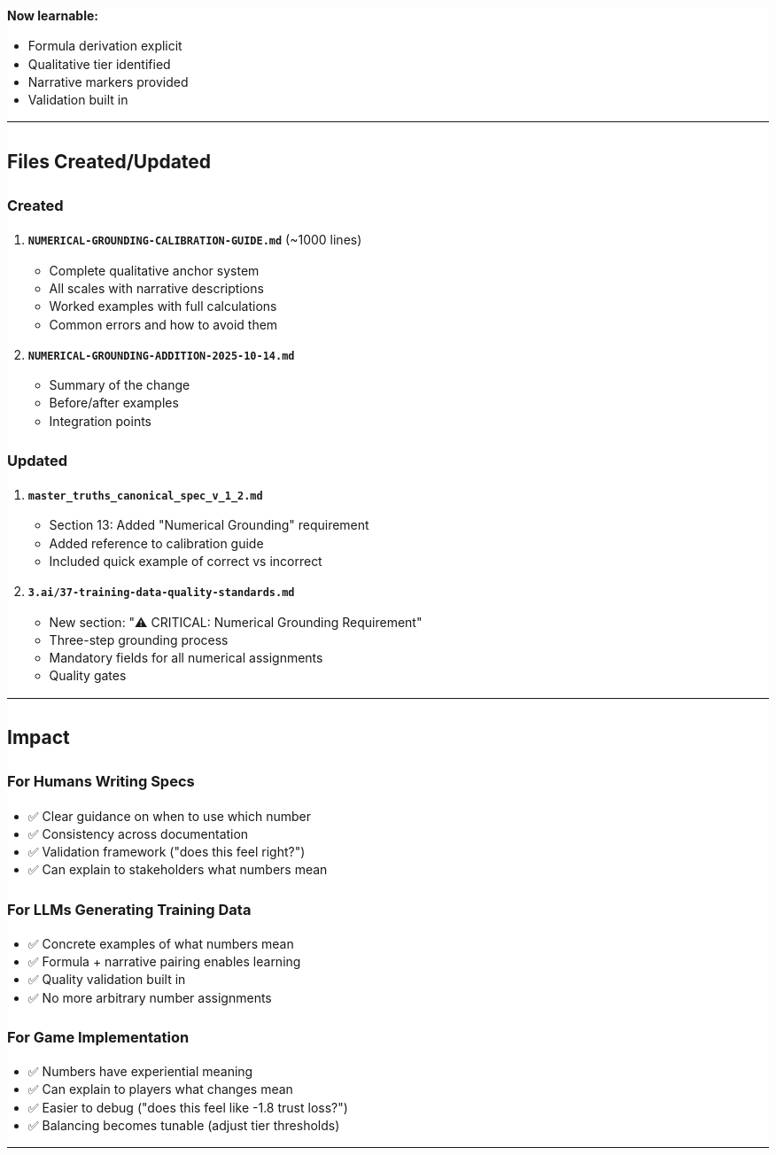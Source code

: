 **Now learnable:**
- Formula derivation explicit
- Qualitative tier identified
- Narrative markers provided
- Validation built in

---

## Files Created/Updated

### Created
1. **`NUMERICAL-GROUNDING-CALIBRATION-GUIDE.md`** (~1000 lines)
   - Complete qualitative anchor system
   - All scales with narrative descriptions
   - Worked examples with full calculations
   - Common errors and how to avoid them

2. **`NUMERICAL-GROUNDING-ADDITION-2025-10-14.md`**
   - Summary of the change
   - Before/after examples
   - Integration points

### Updated
1. **`master_truths_canonical_spec_v_1_2.md`**
   - Section 13: Added "Numerical Grounding" requirement
   - Added reference to calibration guide
   - Included quick example of correct vs incorrect

2. **`3.ai/37-training-data-quality-standards.md`**
   - New section: "⚠️ CRITICAL: Numerical Grounding Requirement"
   - Three-step grounding process
   - Mandatory fields for all numerical assignments
   - Quality gates

---

## Impact

### For Humans Writing Specs
- ✅ Clear guidance on when to use which number
- ✅ Consistency across documentation
- ✅ Validation framework ("does this feel right?")
- ✅ Can explain to stakeholders what numbers mean

### For LLMs Generating Training Data
- ✅ Concrete examples of what numbers mean
- ✅ Formula + narrative pairing enables learning
- ✅ Quality validation built in
- ✅ No more arbitrary number assignments

### For Game Implementation
- ✅ Numbers have experiential meaning
- ✅ Can explain to players what changes mean
- ✅ Easier to debug ("does this feel like -1.8 trust loss?")
- ✅ Balancing becomes tunable (adjust tier thresholds)

---
